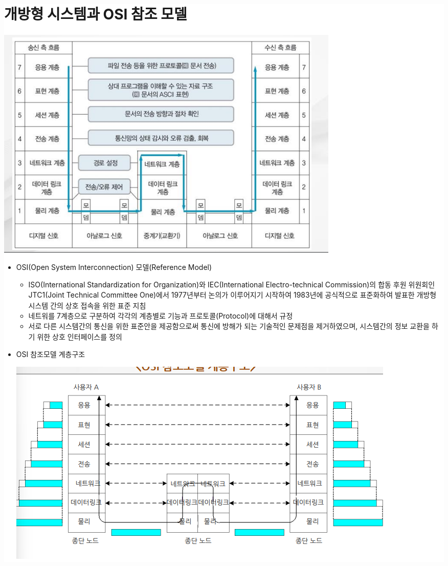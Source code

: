 
# 개방형 시스템과 OSI 참조 모델

![Untitled](정보통신개론(1)/Untitled%2010.png)

- OSI(Open System Interconnection) 모델(Reference Model)
    - ISO(International Standardization for Organization)와 IEC(International Electro-technical Commission)의 합동 후원 위원회인 JTC1(Joint Technical Committee One)에서 1977년부터 논의가 이루어지기 시작하여 1983년에 공식적으로 표준화하여 발표한 개방형 시스템 간의 상호 접속을 위한 표준 지침
    - 네트워를 7계층으로 구분하여 각각의 계층별로 기능과 프로토콜(Protocol)에 대해서 규정
    - 서로 다른 시스템간의 통신을 위한 표준안을 제공함으로써 통신에 방해가 되는 기술적인 문제점을 제거하였으며, 시스템간의 정보 교환을 하기 위한 상호 인터페이스를 정의
- OSI 참조모델 계층구조
    
    ![Untitled](정보통신개론(1)/Untitled%2011.png)
    